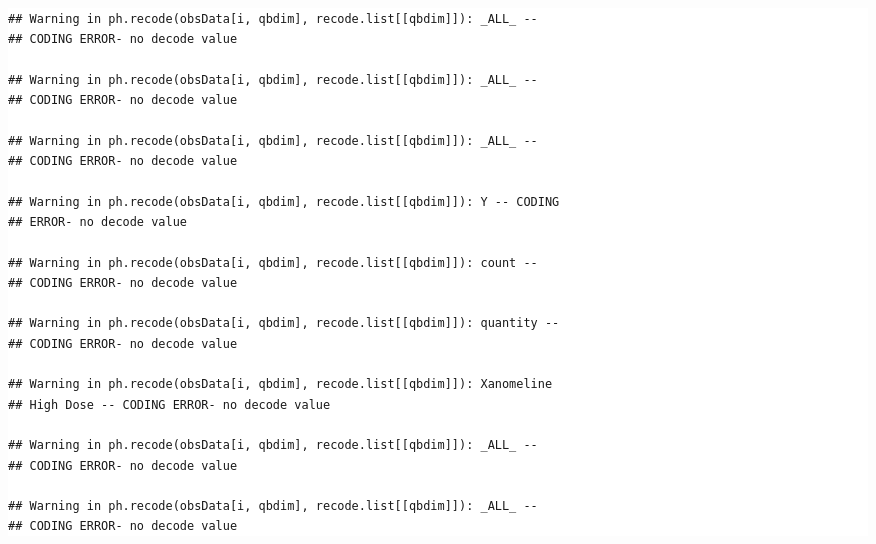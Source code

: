     ## Warning in ph.recode(obsData[i, qbdim], recode.list[[qbdim]]): _ALL_ --
    ## CODING ERROR- no decode value

    ## Warning in ph.recode(obsData[i, qbdim], recode.list[[qbdim]]): _ALL_ --
    ## CODING ERROR- no decode value

    ## Warning in ph.recode(obsData[i, qbdim], recode.list[[qbdim]]): _ALL_ --
    ## CODING ERROR- no decode value

    ## Warning in ph.recode(obsData[i, qbdim], recode.list[[qbdim]]): Y -- CODING
    ## ERROR- no decode value

    ## Warning in ph.recode(obsData[i, qbdim], recode.list[[qbdim]]): count --
    ## CODING ERROR- no decode value

    ## Warning in ph.recode(obsData[i, qbdim], recode.list[[qbdim]]): quantity --
    ## CODING ERROR- no decode value

    ## Warning in ph.recode(obsData[i, qbdim], recode.list[[qbdim]]): Xanomeline
    ## High Dose -- CODING ERROR- no decode value

    ## Warning in ph.recode(obsData[i, qbdim], recode.list[[qbdim]]): _ALL_ --
    ## CODING ERROR- no decode value

    ## Warning in ph.recode(obsData[i, qbdim], recode.list[[qbdim]]): _ALL_ --
    ## CODING ERROR- no decode value
